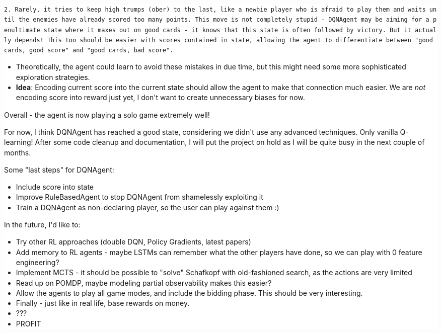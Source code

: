     2. Rarely, it tries to keep high trumps (ober) to the last, like a newbie player who is afraid to play them and waits until the enemies have already scored too many points. This move is not completely stupid - DQNAgent may be aiming for a penultimate state where it maxes out on good cards - it knows that this state is often followed by victory. But it actually depends! This too should be easier with scores contained in state, allowing the agent to differentiate between "good cards, good score" and "good cards, bad score".
- Theoretically, the agent could learn to avoid these mistakes in due time, but this might need some more sophisticated exploration strategies.
- **Idea**: Encoding current score into the current state should allow the agent to make that connection much easier. We are *not* encoding score into reward just yet, I don't want to create unnecessary biases for now. 

Overall - the agent is now playing a solo game extremely well!

For now, I think DQNAgent has reached a good state, considering we didn't use any advanced techniques. Only vanilla Q-learning!
After some code cleanup and documentation, I will put the project on hold as I will be quite busy in the next couple of months.

Some "last steps" for DQNAgent:
- Include score into state
- Improve RuleBasedAgent to stop DQNAgent from shamelessly exploiting it
- Train a DQNAgent as non-declaring player, so the user can play against them :)

In the future, I'd like to:
- Try other RL approaches (double DQN, Policy Gradients, latest papers)
- Add memory to RL agents - maybe LSTMs can remember what the other players have done, so we can play with 0 feature engineering?
- Implement MCTS - it should be possible to "solve" Schafkopf with old-fashioned search, as the actions are very limited
- Read up on POMDP, maybe modeling partial observability makes this easier?
- Allow the agents to play all game modes, and include the bidding phase. This should be very interesting.
- Finally - just like in real life, base rewards on money.
- ???
- PROFIT
